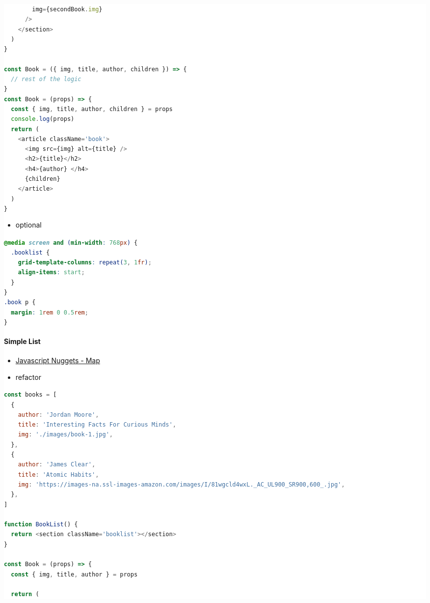 ```js
        img={secondBook.img}
      />
    </section>
  )
}

const Book = ({ img, title, author, children }) => {
  // rest of the logic
}
const Book = (props) => {
  const { img, title, author, children } = props
  console.log(props)
  return (
    <article className='book'>
      <img src={img} alt={title} />
      <h2>{title}</h2>
      <h4>{author} </h4>
      {children}
    </article>
  )
}
```

- optional

```css
@media screen and (min-width: 768px) {
  .booklist {
    grid-template-columns: repeat(3, 1fr);
    align-items: start;
  }
}
.book p {
  margin: 1rem 0 0.5rem;
}
```

#### Simple List

- [Javascript Nuggets - Map ](https://www.youtube.com/watch?v=80KX6aD9R7M&list=PLnHJACx3NwAfRUcuKaYhZ6T5NRIpzgNGJ&index=1)

- refactor

```js
const books = [
  {
    author: 'Jordan Moore',
    title: 'Interesting Facts For Curious Minds',
    img: './images/book-1.jpg',
  },
  {
    author: 'James Clear',
    title: 'Atomic Habits',
    img: 'https://images-na.ssl-images-amazon.com/images/I/81wgcld4wxL._AC_UL900_SR900,600_.jpg',
  },
]

function BookList() {
  return <section className='booklist'></section>
}

const Book = (props) => {
  const { img, title, author } = props

  return (
```
